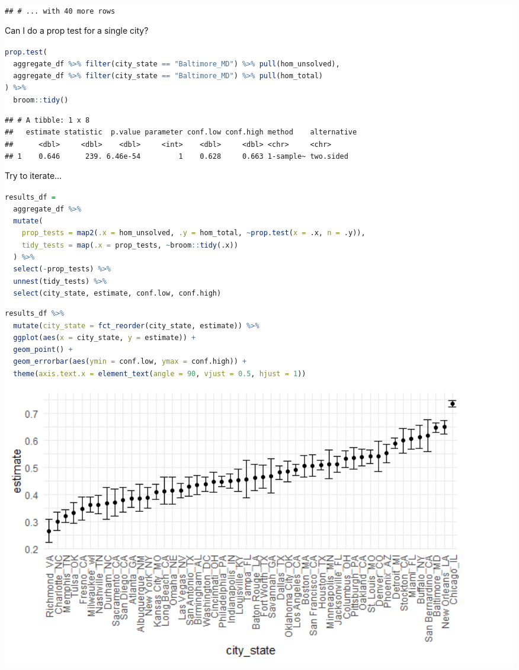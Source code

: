     ## # ... with 40 more rows

Can I do a prop test for a single city?

``` r
prop.test(
  aggregate_df %>% filter(city_state == "Baltimore_MD") %>% pull(hom_unsolved),
  aggregate_df %>% filter(city_state == "Baltimore_MD") %>% pull(hom_total)
) %>%
  broom::tidy()
```

    ## # A tibble: 1 x 8
    ##   estimate statistic  p.value parameter conf.low conf.high method    alternative
    ##      <dbl>     <dbl>    <dbl>     <int>    <dbl>     <dbl> <chr>     <chr>      
    ## 1    0.646      239. 6.46e-54         1    0.628     0.663 1-sample~ two.sided

Try to iterate…

``` r
results_df = 
  aggregate_df %>%
  mutate(
    prop_tests = map2(.x = hom_unsolved, .y = hom_total, ~prop.test(x = .x, n = .y)),
    tidy_tests = map(.x = prop_tests, ~broom::tidy(.x))
  ) %>%
  select(-prop_tests) %>%
  unnest(tidy_tests) %>%
  select(city_state, estimate, conf.low, conf.high)
```

``` r
results_df %>%
  mutate(city_state = fct_reorder(city_state, estimate)) %>%
  ggplot(aes(x = city_state, y = estimate)) +
  geom_point() +
  geom_errorbar(aes(ymin = conf.low, ymax = conf.high)) +
  theme(axis.text.x = element_text(angle = 90, vjust = 0.5, hjust = 1))
```

<img src="p8105_hw5_wc2750_files/figure-gfm/unnamed-chunk-5-1.png" width="90%" />
